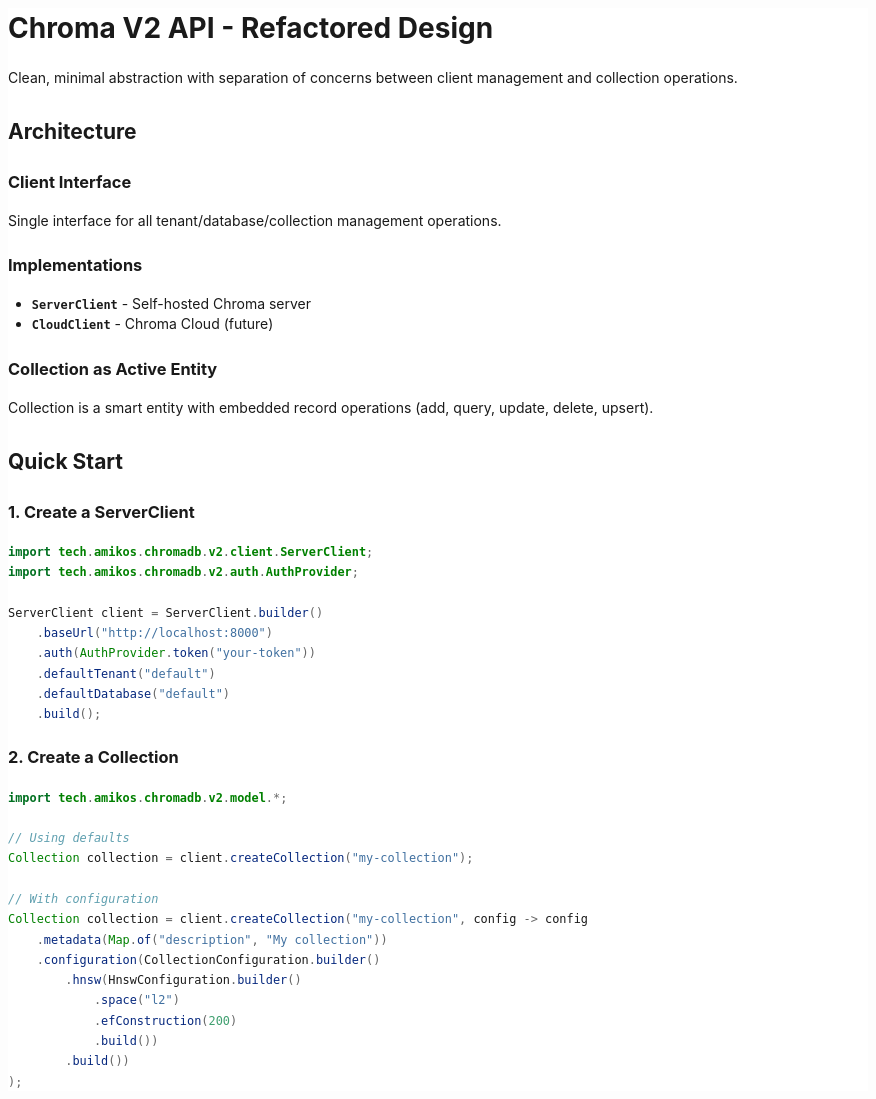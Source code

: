 # Chroma V2 API - Refactored Design

Clean, minimal abstraction with separation of concerns between client management and collection operations.

## Architecture

### Client Interface
Single interface for all tenant/database/collection management operations.

### Implementations
- **`ServerClient`** - Self-hosted Chroma server
- **`CloudClient`** - Chroma Cloud (future)

### Collection as Active Entity
Collection is a smart entity with embedded record operations (add, query, update, delete, upsert).

## Quick Start

### 1. Create a ServerClient

```java
import tech.amikos.chromadb.v2.client.ServerClient;
import tech.amikos.chromadb.v2.auth.AuthProvider;

ServerClient client = ServerClient.builder()
    .baseUrl("http://localhost:8000")
    .auth(AuthProvider.token("your-token"))
    .defaultTenant("default")
    .defaultDatabase("default")
    .build();
```

### 2. Create a Collection

```java
import tech.amikos.chromadb.v2.model.*;

// Using defaults
Collection collection = client.createCollection("my-collection");

// With configuration
Collection collection = client.createCollection("my-collection", config -> config
    .metadata(Map.of("description", "My collection"))
    .configuration(CollectionConfiguration.builder()
        .hnsw(HnswConfiguration.builder()
            .space("l2")
            .efConstruction(200)
            .build())
        .build())
);
```
